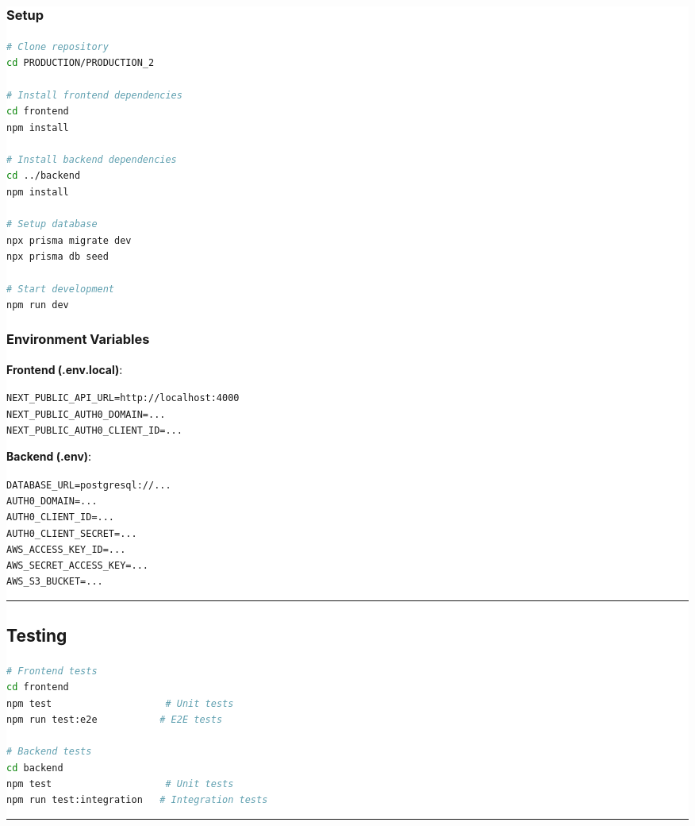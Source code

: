 ### Setup

```bash
# Clone repository
cd PRODUCTION/PRODUCTION_2

# Install frontend dependencies
cd frontend
npm install

# Install backend dependencies
cd ../backend
npm install

# Setup database
npx prisma migrate dev
npx prisma db seed

# Start development
npm run dev
```

### Environment Variables

**Frontend (.env.local)**:
```env
NEXT_PUBLIC_API_URL=http://localhost:4000
NEXT_PUBLIC_AUTH0_DOMAIN=...
NEXT_PUBLIC_AUTH0_CLIENT_ID=...
```

**Backend (.env)**:
```env
DATABASE_URL=postgresql://...
AUTH0_DOMAIN=...
AUTH0_CLIENT_ID=...
AUTH0_CLIENT_SECRET=...
AWS_ACCESS_KEY_ID=...
AWS_SECRET_ACCESS_KEY=...
AWS_S3_BUCKET=...
```

---

## Testing

```bash
# Frontend tests
cd frontend
npm test                    # Unit tests
npm run test:e2e           # E2E tests

# Backend tests
cd backend
npm test                    # Unit tests
npm run test:integration   # Integration tests
```

---